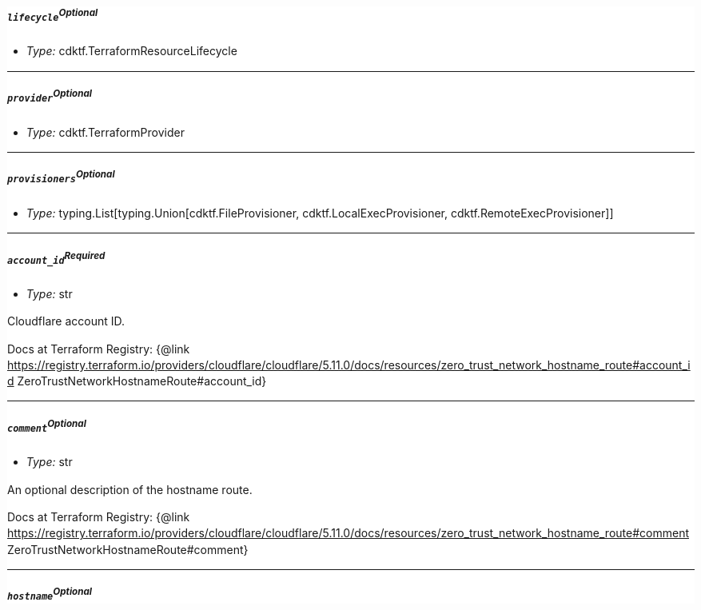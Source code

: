 ##### `lifecycle`<sup>Optional</sup> <a name="lifecycle" id="@cdktf/provider-cloudflare.zeroTrustNetworkHostnameRoute.ZeroTrustNetworkHostnameRoute.Initializer.parameter.lifecycle"></a>

- *Type:* cdktf.TerraformResourceLifecycle

---

##### `provider`<sup>Optional</sup> <a name="provider" id="@cdktf/provider-cloudflare.zeroTrustNetworkHostnameRoute.ZeroTrustNetworkHostnameRoute.Initializer.parameter.provider"></a>

- *Type:* cdktf.TerraformProvider

---

##### `provisioners`<sup>Optional</sup> <a name="provisioners" id="@cdktf/provider-cloudflare.zeroTrustNetworkHostnameRoute.ZeroTrustNetworkHostnameRoute.Initializer.parameter.provisioners"></a>

- *Type:* typing.List[typing.Union[cdktf.FileProvisioner, cdktf.LocalExecProvisioner, cdktf.RemoteExecProvisioner]]

---

##### `account_id`<sup>Required</sup> <a name="account_id" id="@cdktf/provider-cloudflare.zeroTrustNetworkHostnameRoute.ZeroTrustNetworkHostnameRoute.Initializer.parameter.accountId"></a>

- *Type:* str

Cloudflare account ID.

Docs at Terraform Registry: {@link https://registry.terraform.io/providers/cloudflare/cloudflare/5.11.0/docs/resources/zero_trust_network_hostname_route#account_id ZeroTrustNetworkHostnameRoute#account_id}

---

##### `comment`<sup>Optional</sup> <a name="comment" id="@cdktf/provider-cloudflare.zeroTrustNetworkHostnameRoute.ZeroTrustNetworkHostnameRoute.Initializer.parameter.comment"></a>

- *Type:* str

An optional description of the hostname route.

Docs at Terraform Registry: {@link https://registry.terraform.io/providers/cloudflare/cloudflare/5.11.0/docs/resources/zero_trust_network_hostname_route#comment ZeroTrustNetworkHostnameRoute#comment}

---

##### `hostname`<sup>Optional</sup> <a name="hostname" id="@cdktf/provider-cloudflare.zeroTrustNetworkHostnameRoute.ZeroTrustNetworkHostnameRoute.Initializer.parameter.hostname"></a>
